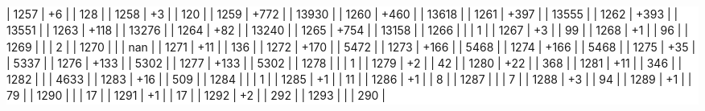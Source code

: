 | 1257 |    +6 |          |     128 |
| 1258 |    +3 |          |     120 |
| 1259 |  +772 |          |   13930 |
| 1260 |  +460 |          |   13618 |
| 1261 |  +397 |          |   13555 |
| 1262 |  +393 |          |   13551 |
| 1263 |  +118 |          |   13276 |
| 1264 |   +82 |          |   13240 |
| 1265 |  +754 |          |   13158 |
| 1266 |       |          |       1 |
| 1267 |    +3 |          |      99 |
| 1268 |    +1 |          |      96 |
| 1269 |       |          |       2 |
| 1270 |       |          |     nan |
| 1271 |   +11 |          |     136 |
| 1272 |  +170 |          |    5472 |
| 1273 |  +166 |          |    5468 |
| 1274 |  +166 |          |    5468 |
| 1275 |   +35 |          |    5337 |
| 1276 |  +133 |          |    5302 |
| 1277 |  +133 |          |    5302 |
| 1278 |       |          |       1 |
| 1279 |    +2 |          |      42 |
| 1280 |   +22 |          |     368 |
| 1281 |   +11 |          |     346 |
| 1282 |       |          |    4633 |
| 1283 |   +16 |          |     509 |
| 1284 |       |          |       1 |
| 1285 |    +1 |          |      11 |
| 1286 |    +1 |          |       8 |
| 1287 |       |          |       7 |
| 1288 |    +3 |          |      94 |
| 1289 |    +1 |          |      79 |
| 1290 |       |          |      17 |
| 1291 |    +1 |          |      17 |
| 1292 |    +2 |          |     292 |
| 1293 |       |          |     290 |